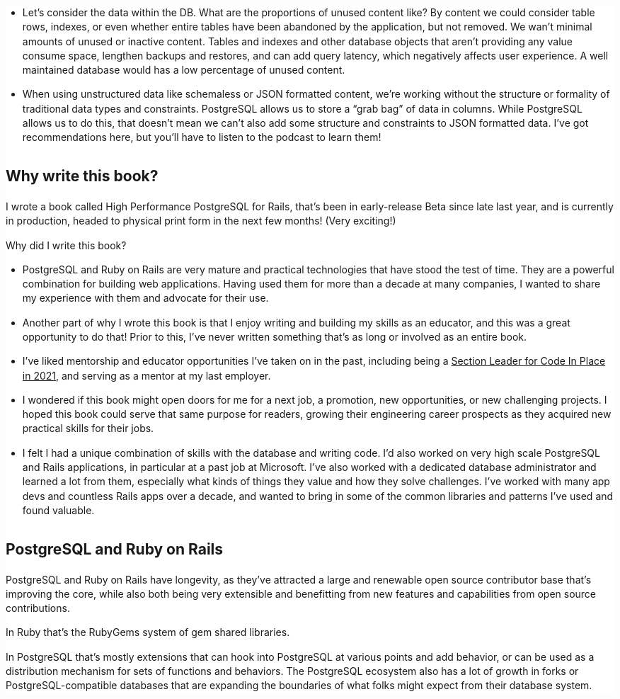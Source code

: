 
- Let’s consider the data within the DB. What are the proportions of unused content like? By content we could consider table rows, indexes, or even whether entire tables have been abandoned by the application, but not removed. We wan’t minimal amounts of unused or inactive content. Tables and indexes and other database objects that aren’t providing any value consume space, lengthen backups and restores, and can add query latency, which negatively affects user experience. A well maintained database would has a low percentage of unused content.


- When using unstructured data like schemaless or JSON formatted content, we’re working without the structure or formality of traditional data types and constraints. PostgreSQL allows us to store a “grab bag” of data in columns. While PostgreSQL allows us to do this, that doesn’t mean we can’t also add some structure and constraints to JSON formatted data. I’ve got recommendations here, but you’ll have to listen to the podcast to learn them!


## Why write this book?

I wrote a book called High Performance PostgreSQL for Rails, that’s been in early-release Beta since late last year, and is currently in production, headed to physical print form in the next few months! (Very exciting!)

Why did I write this book?

- PostgreSQL and Ruby on Rails are very mature and practical technologies that have stood the test of time. They are a powerful combination for building web applications. Having used them for more than a decade at many companies, I wanted to share my experience with them and advocate for their use.
- Another part of why I wrote this book is that I enjoy writing and building my skills as an educator, and this was a great opportunity to do that! Prior to this, I’ve never written something that’s as long or involved as an entire book.
- I’ve liked mentorship and educator opportunities I’ve taken on in the past, including being a [Section Leader for Code In Place in 2021](https://andyatkinson.com/events-and-volunteering), and serving as a mentor at my last employer.
- I wondered if this book might open doors for me for a next job, a promotion, new opportunities, or new challenging projects. I hoped this book could serve that same purpose for readers, growing their engineering career prospects as they acquired new practical skills for their jobs. 

- I felt I had a unique combination of skills with the database and writing code. I’d also worked on very high scale PostgreSQL and Rails applications, in particular at a past job at Microsoft. I’ve also worked with a dedicated database administrator and learned a lot from them, especially what kinds of things they value and how they solve challenges. I’ve worked with many app devs and countless Rails apps over a decade, and wanted to bring in some of the common libraries and patterns I’ve used and found valuable. 

## PostgreSQL and Ruby on Rails

PostgreSQL and Ruby on Rails have longevity, as they’ve attracted a large and renewable open source contributor base that’s improving the core, while also both being very extensible and benefitting from new features and capabilities from open source contributions.

In Ruby that’s the RubyGems system of gem shared libraries.

In PostgreSQL that’s mostly extensions that can hook into PostgreSQL at various points and add behavior, or can be used as a distribution mechanism for sets of functions and behaviors. The PostgreSQL ecosystem also has a lot of growth in forks or PostgreSQL-compatible databases that are expanding the boundaries of what folks might expect from their database system. 
